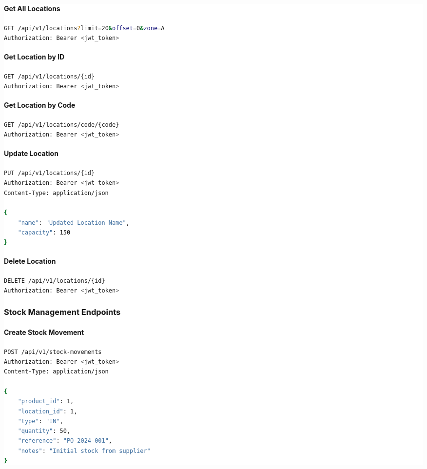 #### Get All Locations
```bash
GET /api/v1/locations?limit=20&offset=0&zone=A
Authorization: Bearer <jwt_token>
```

#### Get Location by ID
```bash
GET /api/v1/locations/{id}
Authorization: Bearer <jwt_token>
```

#### Get Location by Code
```bash
GET /api/v1/locations/code/{code}
Authorization: Bearer <jwt_token>
```

#### Update Location
```bash
PUT /api/v1/locations/{id}
Authorization: Bearer <jwt_token>
Content-Type: application/json

{
    "name": "Updated Location Name",
    "capacity": 150
}
```

#### Delete Location
```bash
DELETE /api/v1/locations/{id}
Authorization: Bearer <jwt_token>
```

### Stock Management Endpoints

#### Create Stock Movement
```bash
POST /api/v1/stock-movements
Authorization: Bearer <jwt_token>
Content-Type: application/json

{
    "product_id": 1,
    "location_id": 1,
    "type": "IN",
    "quantity": 50,
    "reference": "PO-2024-001",
    "notes": "Initial stock from supplier"
}
```
